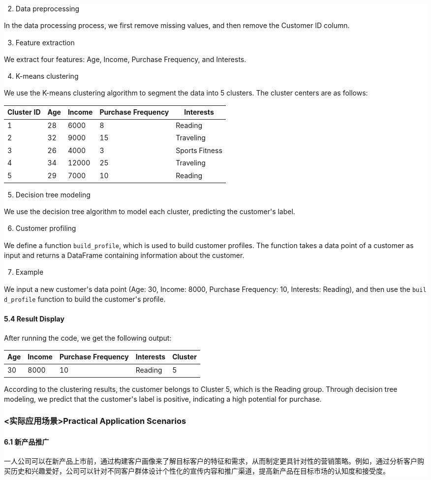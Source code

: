 2. Data preprocessing

In the data processing process, we first remove missing values, and then remove the Customer ID column.

3. Feature extraction

We extract four features: Age, Income, Purchase Frequency, and Interests.

4. K-means clustering

We use the K-means clustering algorithm to segment the data into 5 clusters. The cluster centers are as follows:

| Cluster ID | Age | Income | Purchase Frequency | Interests |
| --- | --- | --- | --- | --- |
| 1 | 28 | 6000 | 8 | Reading |
| 2 | 32 | 9000 | 15 | Traveling |
| 3 | 26 | 4000 | 3 | Sports Fitness |
| 4 | 34 | 12000 | 25 | Traveling |
| 5 | 29 | 7000 | 10 | Reading |

5. Decision tree modeling

We use the decision tree algorithm to model each cluster, predicting the customer's label.

6. Customer profiling

We define a function `build_profile`, which is used to build customer profiles. The function takes a data point of a customer as input and returns a DataFrame containing information about the customer.

7. Example

We input a new customer's data point (Age: 30, Income: 8000, Purchase Frequency: 10, Interests: Reading), and then use the `build_profile` function to build the customer's profile.

#### 5.4 Result Display

After running the code, we get the following output:

| Age | Income | Purchase Frequency | Interests | Cluster |
| --- | --- | --- | --- | --- |
| 30 | 8000 | 10 | Reading | 5 |

According to the clustering results, the customer belongs to Cluster 5, which is the Reading group. Through decision tree modeling, we predict that the customer's label is positive, indicating a high potential for purchase.

### <实际应用场景>Practical Application Scenarios

#### 6.1 新产品推广

一人公司可以在新产品上市前，通过构建客户画像来了解目标客户的特征和需求，从而制定更具针对性的营销策略。例如，通过分析客户购买历史和兴趣爱好，公司可以针对不同客户群体设计个性化的宣传内容和推广渠道，提高新产品在目标市场的认知度和接受度。
